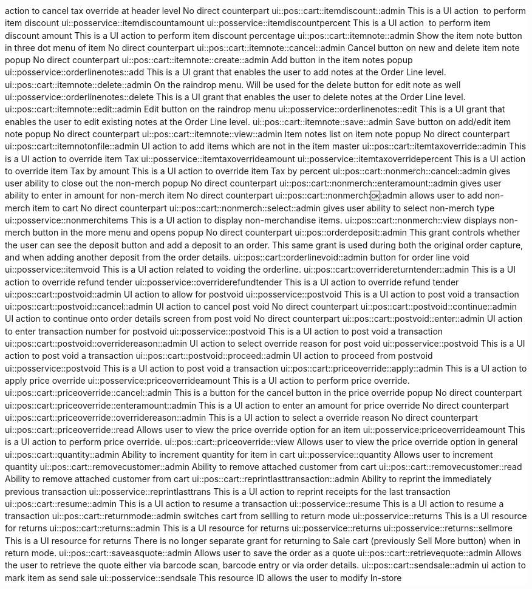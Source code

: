 action to cancel tax override at header level No direct counterpart ui::pos::cart::itemdiscount::admin This is a UI action  to perform item discount ui::posservice::itemdiscountamount ui::posservice::itemdiscountpercent This is a UI action  to perform item discount amount This is a UI action to perform item discount percentage ui::pos::cart::itemnote::admin Show the item note button in three dot menu of item No direct counterpart ui::pos::cart::itemnote::cancel::admin Cancel button on new and delete item note popup No direct counterpart ui::pos::cart::itemnote::create::admin Add button in the item notes popup ui::posservice::orderlinenotes::add This is a UI grant that enables the user to add notes at the Order Line level. ui::pos::cart::itemnote::delete::admin On the raindrop menu. Will be used for the delete button for edit note as well ui::posservice::orderlinenotes::delete This is a UI grant that enables the user to delete notes at the Order Line level. ui::pos::cart::itemnote::edit::admin Edit button on the raindrop menu ui::posservice::orderlinenotes::edit This is a UI grant that enables the user to edit existing notes at the Order Line level. ui::pos::cart::itemnote::save::admin Save button on add/edit item note popup No direct counterpart ui::pos::cart::itemnote::view::admin Item notes list on item note popup No direct counterpart ui::pos::cart::itemnotonfile::admin UI action to add items which are not in the item master ui::pos::cart::itemtaxoverride::admin This is a UI action to override item Tax ui::posservice::itemtaxoverrideamount ui::posservice::itemtaxoverridepercent This is a UI action to override item Tax by amount This is a UI action to override item Tax by percent ui::pos::cart::nonmerch::cancel::admin gives user ability to close out the non-merch popup No direct counterpart ui::pos::cart::nonmerch::enteramount::admin gives user ability to enter in amount for non-merch item No direct counterpart ui::pos::cart::nonmerch::ok::admin allows user to add non-merch item to cart No direct counterpart ui::pos::cart::nonmerch::select::admin gives user ability to select non-merch type ui::posservice::nonmerchitems This is a UI action to display non-merchandise items. ui::pos::cart::nonmerch::view displays non-merch button in the more menu and opens popup No direct counterpart ui::pos::orderdeposit::admin This grant controls whether the user can see the deposit button and add a deposit to an order. This same grant is used during both the original order capture, and when adding another deposit from the order details. ui::pos::cart::orderlinevoid::admin button for order line void ui::posservice::itemvoid This is a UI action related to voiding the orderline. ui::pos::cart::overridereturntender::admin This is a UI action to override refund tender ui::posservice::overriderefundtender This is a UI action to override refund tender ui::pos::cart::postvoid::admin UI action to allow for postvoid ui::posservice::postvoid This is a UI action to post void a transaction ui::pos::cart::postvoid::cancel::admin UI action to cancel post void No direct counterpart ui::pos::cart::postvoid::continue::admin UI action to continue onto order details screen from post void No direct counterpart ui::pos::cart::postvoid::enter::admin UI action to enter transaction number for postvoid ui::posservice::postvoid This is a UI action to post void a transaction ui::pos::cart::postvoid::overridereason::admin UI action to select override reason for post void ui::posservice::postvoid This is a UI action to post void a transaction ui::pos::cart::postvoid::proceed::admin UI action to proceed from postvoid ui::posservice::postvoid This is a UI action to post void a transaction ui::pos::cart::priceoverride::apply::admin This is a UI action to apply price override ui::posservice:priceoverrideamount This is a UI action to perform price override. ui::pos::cart::priceoverride::cancel::admin This is a button for the cancel button in the price override popup No direct counterpart ui::pos::cart::priceoverride::enteramount::admin This is a UI action to enter an amount for price override No direct counterpart ui::pos::cart::priceoverride::overridereason::admin This is a UI action to select a override reason No direct counterpart ui::pos::cart::priceoverride::read Allows user to view the price override option for an item ui::posservice:priceoverrideamount This is a UI action to perform price override. ui::pos::cart::priceoverride::view Allows user to view the price override option in general ui::pos::cart::quantity::admin Ability to increment quantity for item in cart ui::posservice::quantity Allows user to increment quantity ui::pos::cart::removecustomer::admin Ability to remove attached customer from cart ui::pos::cart::removecustomer::read Ability to remove attached customer from cart ui::pos::cart::reprintlasttransaction::admin Ability to reprint the immediately previous transaction ui::posservice::reprintlasttrans This is a UI action to reprint receipts for the last transaction ui::pos::cart::resume::admin This is a UI action to resume a transaction ui::posservice::resume This is a UI action to resume a transaction ui::pos::cart::returnmode::admin switches cart from sellling to return mode ui::posservice::returns This is a UI resource for returns ui::pos::cart::returns::admin This is a UI resource for returns ui::posservice::returns ui::posservice::returns::sellmore This is a UI resource for returns There is no longer separate grant for returning to Sale cart (previously Sell More button) when in return mode. ui::pos::cart::saveasquote::admin Allows user to save the order as a quote ui::pos::cart::retrievequote::admin Allows the user to retrieve the quote either via barcode scan, barcode entry or via order details. ui::pos::cart::sendsale::admin ui action to mark item as send sale ui::posservice::sendsale This resource ID allows the user to modify In-store